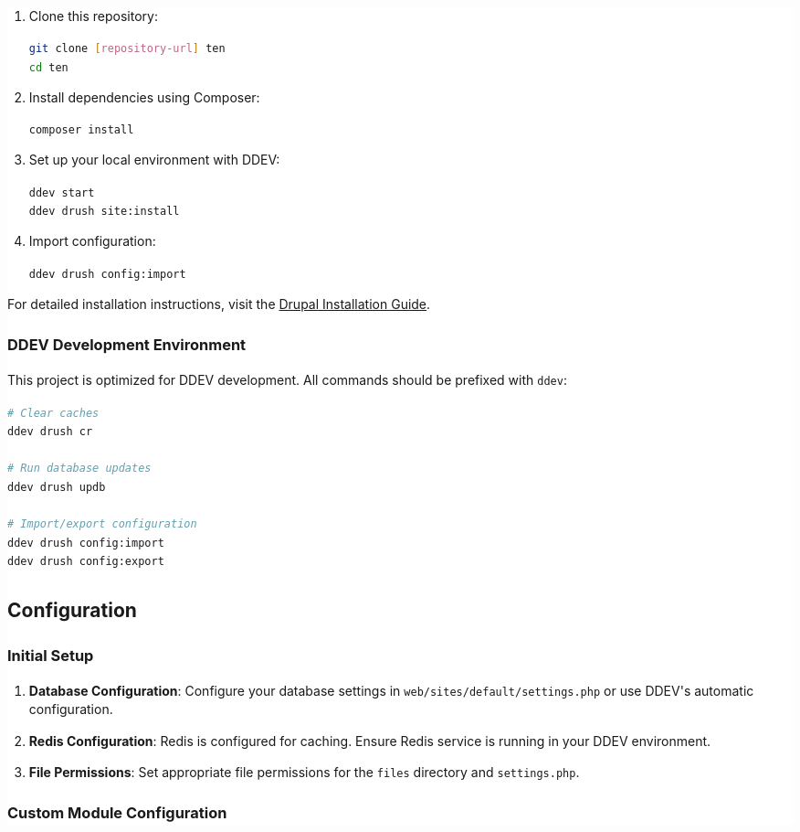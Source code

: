 1. Clone this repository:
   ```bash
   git clone [repository-url] ten
   cd ten
   ```

2. Install dependencies using Composer:
   ```bash
   composer install
   ```

3. Set up your local environment with DDEV:
   ```bash
   ddev start
   ddev drush site:install
   ```

4. Import configuration:
   ```bash
   ddev drush config:import
   ```

For detailed installation instructions, visit the
[Drupal Installation Guide](https://www.drupal.org/docs/installing-drupal).

### DDEV Development Environment

This project is optimized for DDEV development. All commands should be
prefixed with `ddev`:

```bash
# Clear caches
ddev drush cr

# Run database updates
ddev drush updb

# Import/export configuration
ddev drush config:import
ddev drush config:export
```

## Configuration

### Initial Setup

1. **Database Configuration**: Configure your database settings in
   `web/sites/default/settings.php` or use DDEV's automatic configuration.

2. **Redis Configuration**: Redis is configured for caching. Ensure Redis
   service is running in your DDEV environment.

3. **File Permissions**: Set appropriate file permissions for the `files`
   directory and `settings.php`.

### Custom Module Configuration
